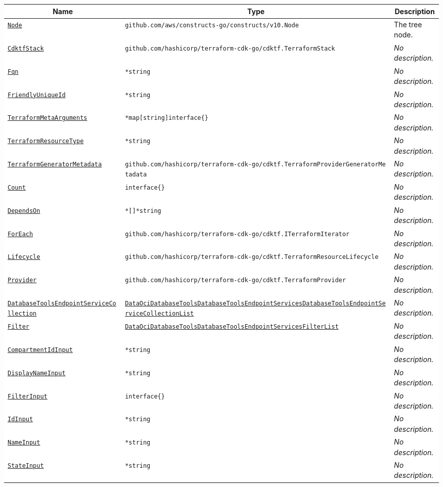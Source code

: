 | **Name** | **Type** | **Description** |
| --- | --- | --- |
| <code><a href="#rhizo-co-terraform-provider-oci.dataOciDatabaseToolsDatabaseToolsEndpointServices.DataOciDatabaseToolsDatabaseToolsEndpointServices.property.node">Node</a></code> | <code>github.com/aws/constructs-go/constructs/v10.Node</code> | The tree node. |
| <code><a href="#rhizo-co-terraform-provider-oci.dataOciDatabaseToolsDatabaseToolsEndpointServices.DataOciDatabaseToolsDatabaseToolsEndpointServices.property.cdktfStack">CdktfStack</a></code> | <code>github.com/hashicorp/terraform-cdk-go/cdktf.TerraformStack</code> | *No description.* |
| <code><a href="#rhizo-co-terraform-provider-oci.dataOciDatabaseToolsDatabaseToolsEndpointServices.DataOciDatabaseToolsDatabaseToolsEndpointServices.property.fqn">Fqn</a></code> | <code>*string</code> | *No description.* |
| <code><a href="#rhizo-co-terraform-provider-oci.dataOciDatabaseToolsDatabaseToolsEndpointServices.DataOciDatabaseToolsDatabaseToolsEndpointServices.property.friendlyUniqueId">FriendlyUniqueId</a></code> | <code>*string</code> | *No description.* |
| <code><a href="#rhizo-co-terraform-provider-oci.dataOciDatabaseToolsDatabaseToolsEndpointServices.DataOciDatabaseToolsDatabaseToolsEndpointServices.property.terraformMetaArguments">TerraformMetaArguments</a></code> | <code>*map[string]interface{}</code> | *No description.* |
| <code><a href="#rhizo-co-terraform-provider-oci.dataOciDatabaseToolsDatabaseToolsEndpointServices.DataOciDatabaseToolsDatabaseToolsEndpointServices.property.terraformResourceType">TerraformResourceType</a></code> | <code>*string</code> | *No description.* |
| <code><a href="#rhizo-co-terraform-provider-oci.dataOciDatabaseToolsDatabaseToolsEndpointServices.DataOciDatabaseToolsDatabaseToolsEndpointServices.property.terraformGeneratorMetadata">TerraformGeneratorMetadata</a></code> | <code>github.com/hashicorp/terraform-cdk-go/cdktf.TerraformProviderGeneratorMetadata</code> | *No description.* |
| <code><a href="#rhizo-co-terraform-provider-oci.dataOciDatabaseToolsDatabaseToolsEndpointServices.DataOciDatabaseToolsDatabaseToolsEndpointServices.property.count">Count</a></code> | <code>interface{}</code> | *No description.* |
| <code><a href="#rhizo-co-terraform-provider-oci.dataOciDatabaseToolsDatabaseToolsEndpointServices.DataOciDatabaseToolsDatabaseToolsEndpointServices.property.dependsOn">DependsOn</a></code> | <code>*[]*string</code> | *No description.* |
| <code><a href="#rhizo-co-terraform-provider-oci.dataOciDatabaseToolsDatabaseToolsEndpointServices.DataOciDatabaseToolsDatabaseToolsEndpointServices.property.forEach">ForEach</a></code> | <code>github.com/hashicorp/terraform-cdk-go/cdktf.ITerraformIterator</code> | *No description.* |
| <code><a href="#rhizo-co-terraform-provider-oci.dataOciDatabaseToolsDatabaseToolsEndpointServices.DataOciDatabaseToolsDatabaseToolsEndpointServices.property.lifecycle">Lifecycle</a></code> | <code>github.com/hashicorp/terraform-cdk-go/cdktf.TerraformResourceLifecycle</code> | *No description.* |
| <code><a href="#rhizo-co-terraform-provider-oci.dataOciDatabaseToolsDatabaseToolsEndpointServices.DataOciDatabaseToolsDatabaseToolsEndpointServices.property.provider">Provider</a></code> | <code>github.com/hashicorp/terraform-cdk-go/cdktf.TerraformProvider</code> | *No description.* |
| <code><a href="#rhizo-co-terraform-provider-oci.dataOciDatabaseToolsDatabaseToolsEndpointServices.DataOciDatabaseToolsDatabaseToolsEndpointServices.property.databaseToolsEndpointServiceCollection">DatabaseToolsEndpointServiceCollection</a></code> | <code><a href="#rhizo-co-terraform-provider-oci.dataOciDatabaseToolsDatabaseToolsEndpointServices.DataOciDatabaseToolsDatabaseToolsEndpointServicesDatabaseToolsEndpointServiceCollectionList">DataOciDatabaseToolsDatabaseToolsEndpointServicesDatabaseToolsEndpointServiceCollectionList</a></code> | *No description.* |
| <code><a href="#rhizo-co-terraform-provider-oci.dataOciDatabaseToolsDatabaseToolsEndpointServices.DataOciDatabaseToolsDatabaseToolsEndpointServices.property.filter">Filter</a></code> | <code><a href="#rhizo-co-terraform-provider-oci.dataOciDatabaseToolsDatabaseToolsEndpointServices.DataOciDatabaseToolsDatabaseToolsEndpointServicesFilterList">DataOciDatabaseToolsDatabaseToolsEndpointServicesFilterList</a></code> | *No description.* |
| <code><a href="#rhizo-co-terraform-provider-oci.dataOciDatabaseToolsDatabaseToolsEndpointServices.DataOciDatabaseToolsDatabaseToolsEndpointServices.property.compartmentIdInput">CompartmentIdInput</a></code> | <code>*string</code> | *No description.* |
| <code><a href="#rhizo-co-terraform-provider-oci.dataOciDatabaseToolsDatabaseToolsEndpointServices.DataOciDatabaseToolsDatabaseToolsEndpointServices.property.displayNameInput">DisplayNameInput</a></code> | <code>*string</code> | *No description.* |
| <code><a href="#rhizo-co-terraform-provider-oci.dataOciDatabaseToolsDatabaseToolsEndpointServices.DataOciDatabaseToolsDatabaseToolsEndpointServices.property.filterInput">FilterInput</a></code> | <code>interface{}</code> | *No description.* |
| <code><a href="#rhizo-co-terraform-provider-oci.dataOciDatabaseToolsDatabaseToolsEndpointServices.DataOciDatabaseToolsDatabaseToolsEndpointServices.property.idInput">IdInput</a></code> | <code>*string</code> | *No description.* |
| <code><a href="#rhizo-co-terraform-provider-oci.dataOciDatabaseToolsDatabaseToolsEndpointServices.DataOciDatabaseToolsDatabaseToolsEndpointServices.property.nameInput">NameInput</a></code> | <code>*string</code> | *No description.* |
| <code><a href="#rhizo-co-terraform-provider-oci.dataOciDatabaseToolsDatabaseToolsEndpointServices.DataOciDatabaseToolsDatabaseToolsEndpointServices.property.stateInput">StateInput</a></code> | <code>*string</code> | *No description.* |